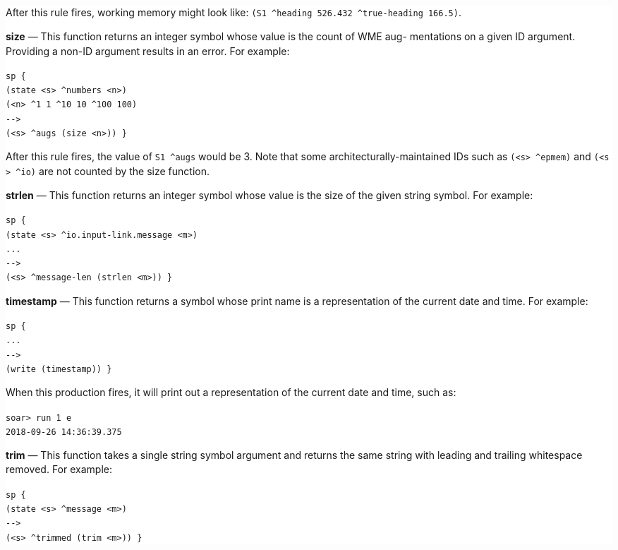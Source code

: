 After this rule fires, working memory might look like:
`(S1 ^heading 526.432 ^true-heading 166.5)`.

**size** — This function returns an integer symbol whose value is the count of WME aug-
mentations on a given ID argument. Providing a non-ID argument results in an error.
For example:

```Soar
sp {
(state <s> ^numbers <n>)
(<n> ^1 1 ^10 10 ^100 100)
-->
(<s> ^augs (size <n>)) }
```

After this rule fires, the value of `S1 ^augs` would be 3.
Note that some architecturally-maintained IDs such as `(<s> ^epmem)` and `(<s> ^io)`
are not counted by the size function.

**strlen** — This function returns an integer symbol whose value is the size of the given
string symbol.
For example:

```Soar
sp {
(state <s> ^io.input-link.message <m>)
...
-->
(<s> ^message-len (strlen <m>)) }
```

**timestamp** — This function returns a symbol whose print name is a representation of
the current date and time.
For example:

```Soar
sp {
...
-->
(write (timestamp)) }
```

When this production fires, it will print out a representation of the current date and
time, such as:

```
soar> run 1 e
2018-09-26 14:36:39.375
```

**trim** — This function takes a single string symbol argument and returns the same string
with leading and trailing whitespace removed.
For example:

```Soar
sp {
(state <s> ^message <m>)
-->
(<s> ^trimmed (trim <m>)) }
```
